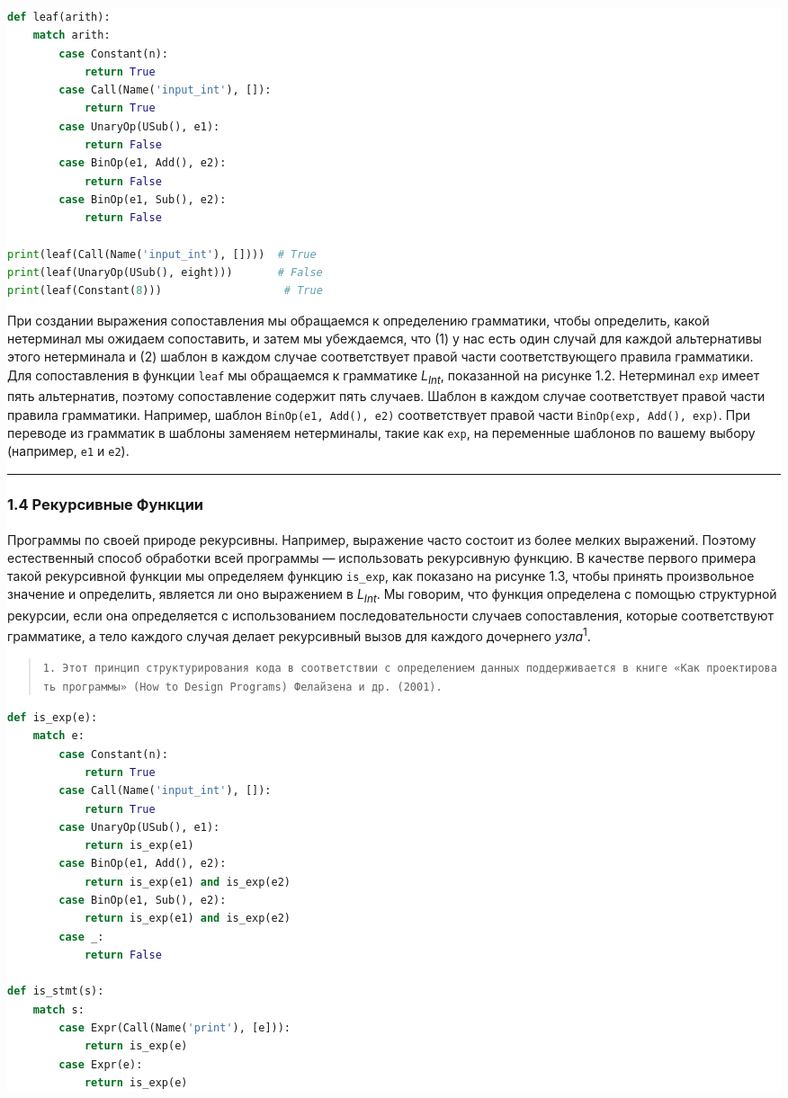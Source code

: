 ```python
def leaf(arith):
    match arith:
        case Constant(n):
            return True
        case Call(Name('input_int'), []):
            return True
        case UnaryOp(USub(), e1):
            return False
        case BinOp(e1, Add(), e2):
            return False
        case BinOp(e1, Sub(), e2):
            return False
            
print(leaf(Call(Name('input_int'), [])))  # True
print(leaf(UnaryOp(USub(), eight)))       # False
print(leaf(Constant(8)))                   # True
```

При создании выражения сопоставления мы обращаемся к определению грамматики, чтобы определить, какой нетерминал мы ожидаем сопоставить, и затем мы убеждаемся, что (1) у нас есть один случай для каждой альтернативы этого нетерминала и (2) шаблон в каждом случае соответствует правой части соответствующего правила грамматики. Для сопоставления в функции `leaf` мы обращаемся к грамматике $L_{Int}$, показанной на рисунке 1.2. Нетерминал `exp` имеет пять альтернатив, поэтому сопоставление содержит пять случаев. Шаблон в каждом случае соответствует правой части правила грамматики. Например, шаблон `BinOp(e1, Add(), e2)` соответствует правой части `BinOp(exp, Add(), exp)`. При переводе из грамматик в шаблоны заменяем нетерминалы, такие как `exp`, на переменные шаблонов по вашему выбору (например, `e1` и `e2`).

_____
### 1.4 Рекурсивные Функции

Программы по своей природе рекурсивны. Например, выражение часто состоит из более мелких выражений. Поэтому естественный способ обработки всей программы — использовать рекурсивную функцию. В качестве первого примера такой рекурсивной функции мы определяем функцию `is_exp`, как показано на рисунке 1.3, чтобы принять произвольное значение и определить, является ли оно выражением в $L_{Int}$. Мы говорим, что функция определена с помощью структурной рекурсии, если она определяется с использованием последовательности случаев сопоставления, которые соответствуют грамматике, а тело каждого случая делает рекурсивный вызов для каждого дочернего $узла^1$.
> `1. Этот принцип структурирования кода в соответствии с определением данных поддерживается в книге «Как проектировать программы» (How to Design Programs) Фелайзена и др. (2001).`


```python
def is_exp(e):
    match e:
        case Constant(n):
            return True
        case Call(Name('input_int'), []):
            return True
        case UnaryOp(USub(), e1):
            return is_exp(e1)
        case BinOp(e1, Add(), e2):
            return is_exp(e1) and is_exp(e2)
        case BinOp(e1, Sub(), e2):
            return is_exp(e1) and is_exp(e2)
        case _:
            return False

def is_stmt(s):
    match s:
        case Expr(Call(Name('print'), [e])):
            return is_exp(e)
        case Expr(e):
            return is_exp(e)
```